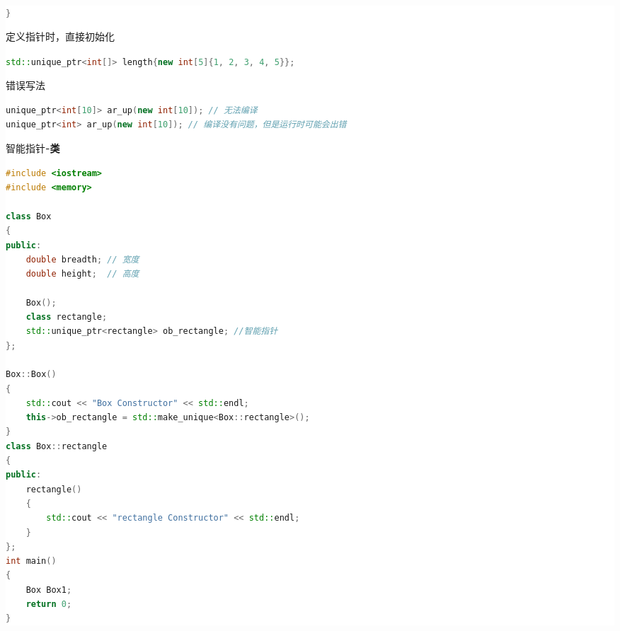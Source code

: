 ``` cpp
}
```

定义指针时，直接初始化

``` cpp
std::unique_ptr<int[]> length{new int[5]{1, 2, 3, 4, 5}};

```

错误写法

``` cpp
unique_ptr<int[10]> ar_up(new int[10]); // 无法编译
unique_ptr<int> ar_up(new int[10]); // 编译没有问题，但是运行时可能会出错 

```

智能指针-**类**

``` cpp
#include <iostream>
#include <memory>

class Box
{
public:
    double breadth; // 宽度
    double height;  // 高度

    Box();
    class rectangle;
    std::unique_ptr<rectangle> ob_rectangle; //智能指针
};

Box::Box()
{
    std::cout << "Box Constructor" << std::endl;
    this->ob_rectangle = std::make_unique<Box::rectangle>();
}
class Box::rectangle
{
public:
    rectangle()
    {
        std::cout << "rectangle Constructor" << std::endl;
    }
};
int main()
{
    Box Box1;
    return 0;
}

```
